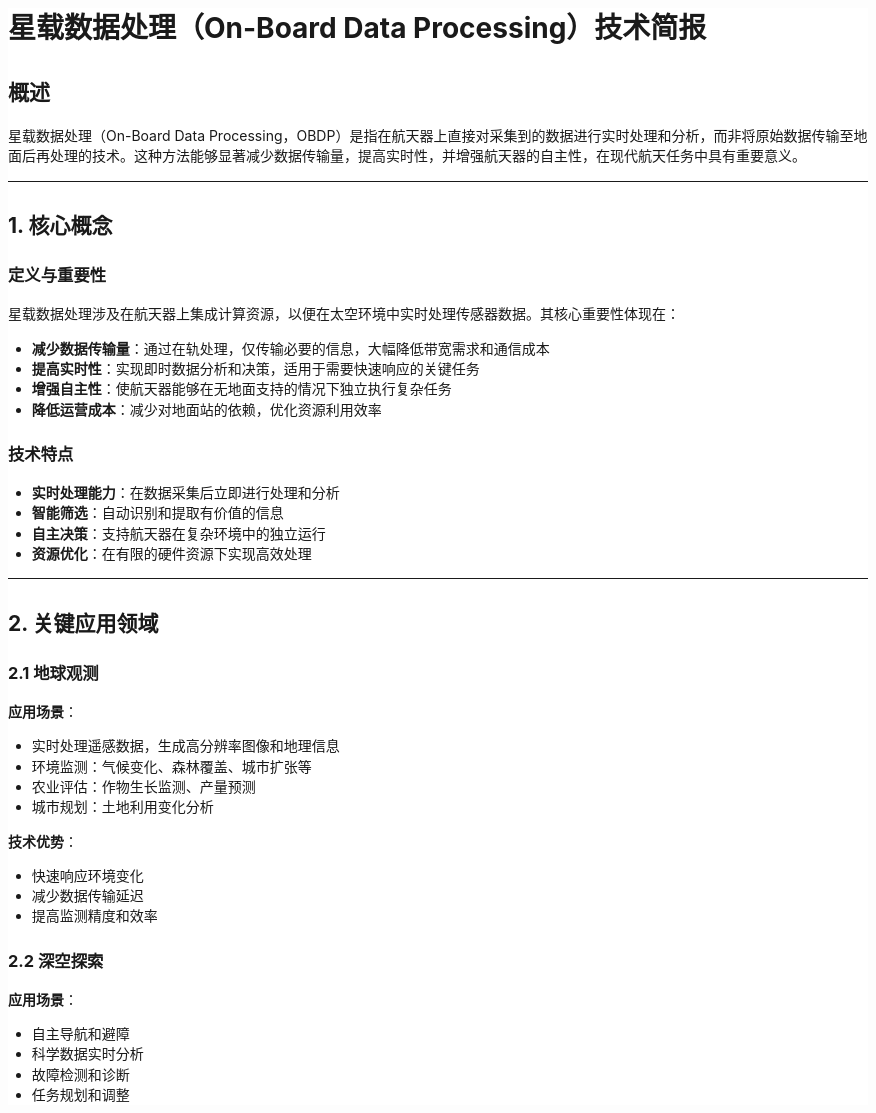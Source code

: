 # 星载数据处理（On-Board Data Processing）技术简报

## 概述

星载数据处理（On-Board Data Processing，OBDP）是指在航天器上直接对采集到的数据进行实时处理和分析，而非将原始数据传输至地面后再处理的技术。这种方法能够显著减少数据传输量，提高实时性，并增强航天器的自主性，在现代航天任务中具有重要意义。

---

## 1. 核心概念

### 定义与重要性

星载数据处理涉及在航天器上集成计算资源，以便在太空环境中实时处理传感器数据。其核心重要性体现在：

- **减少数据传输量**：通过在轨处理，仅传输必要的信息，大幅降低带宽需求和通信成本
- **提高实时性**：实现即时数据分析和决策，适用于需要快速响应的关键任务
- **增强自主性**：使航天器能够在无地面支持的情况下独立执行复杂任务
- **降低运营成本**：减少对地面站的依赖，优化资源利用效率

### 技术特点

- **实时处理能力**：在数据采集后立即进行处理和分析
- **智能筛选**：自动识别和提取有价值的信息
- **自主决策**：支持航天器在复杂环境中的独立运行
- **资源优化**：在有限的硬件资源下实现高效处理

---

## 2. 关键应用领域

### 2.1 地球观测

**应用场景**：

- 实时处理遥感数据，生成高分辨率图像和地理信息
- 环境监测：气候变化、森林覆盖、城市扩张等
- 农业评估：作物生长监测、产量预测
- 城市规划：土地利用变化分析

**技术优势**：

- 快速响应环境变化
- 减少数据传输延迟
- 提高监测精度和效率

### 2.2 深空探索

**应用场景**：

- 自主导航和避障
- 科学数据实时分析
- 故障检测和诊断
- 任务规划和调整

